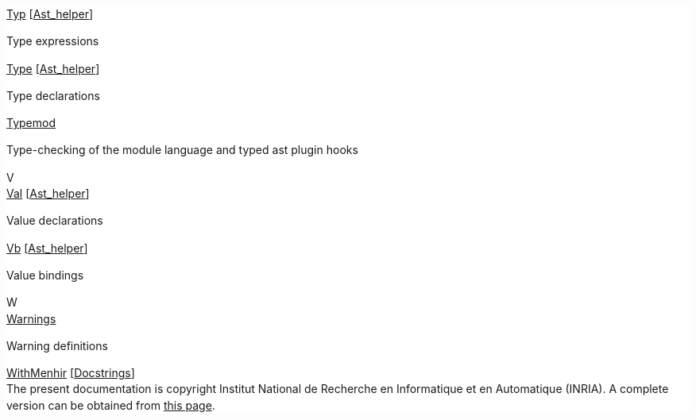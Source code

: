 </div>
</td></tr>
<tr><td><a href="Ast_helper.Typ.html">Typ</a> [<a href="Ast_helper.html">Ast_helper</a>]</td>
<td><div class="info">
<p>Type expressions</p>

</div>
</td></tr>
<tr><td><a href="Ast_helper.Type.html">Type</a> [<a href="Ast_helper.html">Ast_helper</a>]</td>
<td><div class="info">
<p>Type declarations</p>

</div>
</td></tr>
<tr><td><a href="Typemod.html">Typemod</a> </td>
<td><div class="info">
<p>Type-checking of the module language and typed ast plugin hooks</p>

</div>
</td></tr>
<tr><td align="left"><div>V</div></td></tr>
<tr><td><a href="Ast_helper.Val.html">Val</a> [<a href="Ast_helper.html">Ast_helper</a>]</td>
<td><div class="info">
<p>Value declarations</p>

</div>
</td></tr>
<tr><td><a href="Ast_helper.Vb.html">Vb</a> [<a href="Ast_helper.html">Ast_helper</a>]</td>
<td><div class="info">
<p>Value bindings</p>

</div>
</td></tr>
<tr><td align="left"><div>W</div></td></tr>
<tr><td><a href="Warnings.html">Warnings</a> </td>
<td><div class="info">
<p>Warning definitions</p>

</div>
</td></tr>
<tr><td><a href="Docstrings.WithMenhir.html">WithMenhir</a> [<a href="Docstrings.html">Docstrings</a>]</td>
<td></td></tr>
</tbody></table>


<div class="copyright">The present documentation is copyright Institut National de Recherche en Informatique et en Automatique (INRIA). A complete version can be obtained from <a href="http://caml.inria.fr/pub/docs/manual-ocaml/">this page</a>.</div></div>
